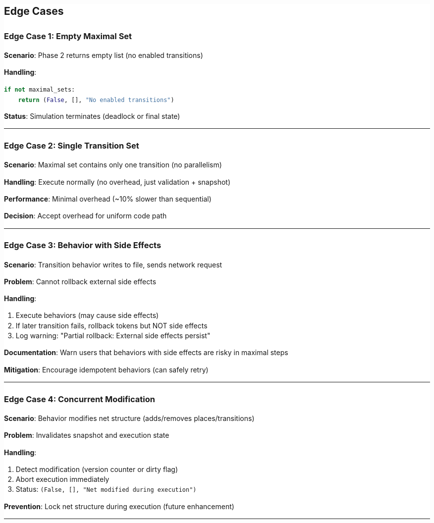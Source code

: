 ## Edge Cases

### Edge Case 1: Empty Maximal Set

**Scenario**: Phase 2 returns empty list (no enabled transitions)

**Handling**:
```python
if not maximal_sets:
    return (False, [], "No enabled transitions")
```

**Status**: Simulation terminates (deadlock or final state)

---

### Edge Case 2: Single Transition Set

**Scenario**: Maximal set contains only one transition (no parallelism)

**Handling**: Execute normally (no overhead, just validation + snapshot)

**Performance**: Minimal overhead (~10% slower than sequential)

**Decision**: Accept overhead for uniform code path

---

### Edge Case 3: Behavior with Side Effects

**Scenario**: Transition behavior writes to file, sends network request

**Problem**: Cannot rollback external side effects

**Handling**:
1. Execute behaviors (may cause side effects)
2. If later transition fails, rollback tokens but NOT side effects
3. Log warning: "Partial rollback: External side effects persist"

**Documentation**: Warn users that behaviors with side effects are risky in maximal steps

**Mitigation**: Encourage idempotent behaviors (can safely retry)

---

### Edge Case 4: Concurrent Modification

**Scenario**: Behavior modifies net structure (adds/removes places/transitions)

**Problem**: Invalidates snapshot and execution state

**Handling**:
1. Detect modification (version counter or dirty flag)
2. Abort execution immediately
3. Status: `(False, [], "Net modified during execution")`

**Prevention**: Lock net structure during execution (future enhancement)

---